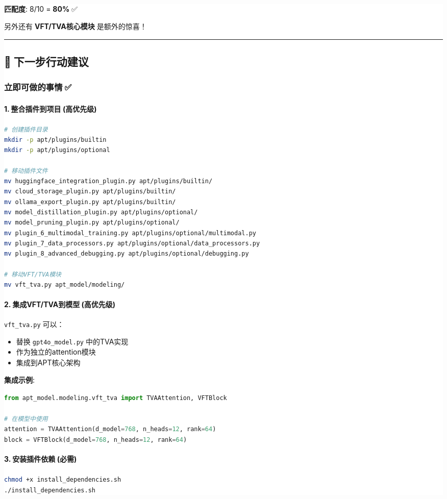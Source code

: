 **匹配度**: 8/10 = **80%** ✅

另外还有 **VFT/TVA核心模块** 是额外的惊喜！

---

## 🚀 下一步行动建议

### **立即可做的事情** ✅

#### 1. **整合插件到项目** (高优先级)

```bash
# 创建插件目录
mkdir -p apt/plugins/builtin
mkdir -p apt/plugins/optional

# 移动插件文件
mv huggingface_integration_plugin.py apt/plugins/builtin/
mv cloud_storage_plugin.py apt/plugins/builtin/
mv ollama_export_plugin.py apt/plugins/builtin/
mv model_distillation_plugin.py apt/plugins/optional/
mv model_pruning_plugin.py apt/plugins/optional/
mv plugin_6_multimodal_training.py apt/plugins/optional/multimodal.py
mv plugin_7_data_processors.py apt/plugins/optional/data_processors.py
mv plugin_8_advanced_debugging.py apt/plugins/optional/debugging.py

# 移动VFT/TVA模块
mv vft_tva.py apt_model/modeling/
```

#### 2. **集成VFT/TVA到模型** (高优先级)

`vft_tva.py` 可以：
- 替换 `gpt4o_model.py` 中的TVA实现
- 作为独立的attention模块
- 集成到APT核心架构

**集成示例**:
```python
from apt_model.modeling.vft_tva import TVAAttention, VFTBlock

# 在模型中使用
attention = TVAAttention(d_model=768, n_heads=12, rank=64)
block = VFTBlock(d_model=768, n_heads=12, rank=64)
```

#### 3. **安装插件依赖** (必需)

```bash
chmod +x install_dependencies.sh
./install_dependencies.sh
```
